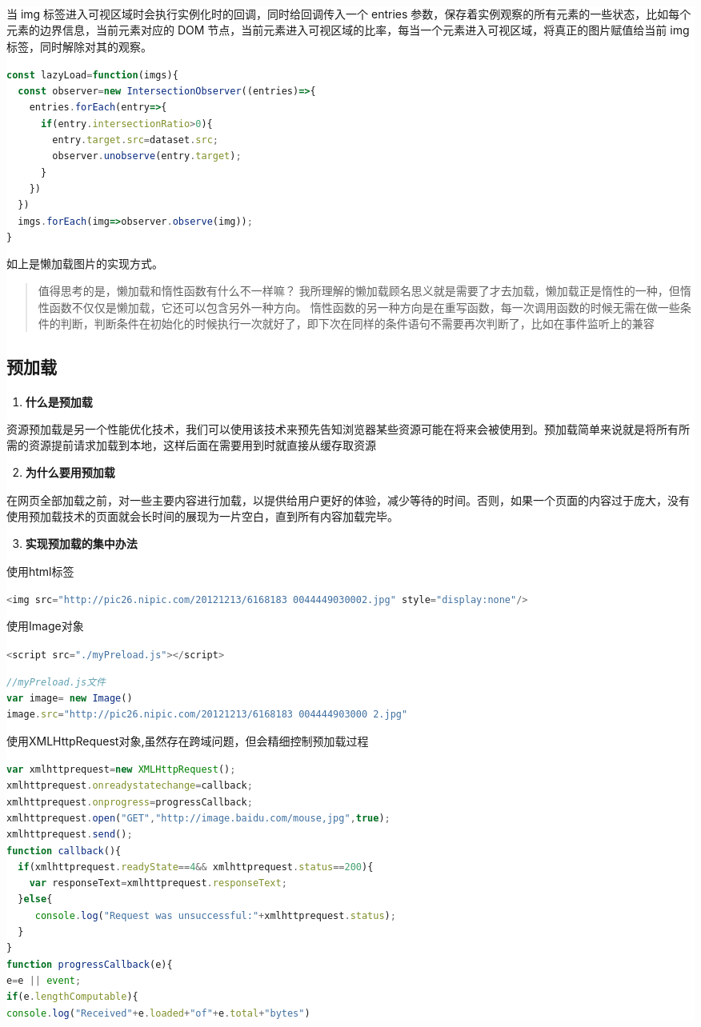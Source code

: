 当 img 标签进入可视区域时会执行实例化时的回调，同时给回调传入一个 entries 参数，保存着实例观察的所有元素的一些状态，比如每个元素的边界信息，当前元素对应的 DOM 节点，当前元素进入可视区域的比率，每当一个元素进入可视区域，将真正的图片赋值给当前 img 标签，同时解除对其的观察。

```javascript
const lazyLoad=function(imgs){
  const observer=new IntersectionObserver((entries)=>{
    entries.forEach(entry=>{
      if(entry.intersectionRatio>0){
        entry.target.src=dataset.src;
        observer.unobserve(entry.target);
      }
    })
  })
  imgs.forEach(img=>observer.observe(img));
}
```
如上是懒加载图片的实现方式。

> 值得思考的是，懒加载和惰性函数有什么不一样嘛？
> 我所理解的懒加载顾名思义就是需要了才去加载，懒加载正是惰性的一种，但惰性函数不仅仅是懒加载，它还可以包含另外一种方向。
> 惰性函数的另一种方向是在重写函数，每一次调用函数的时候无需在做一些条件的判断，判断条件在初始化的时候执行一次就好了，即下次在同样的条件语句不需要再次判断了，比如在事件监听上的兼容

## 预加载

 1. **什么是预加载**

资源预加载是另一个性能优化技术，我们可以使用该技术来预先告知浏览器某些资源可能在将来会被使用到。预加载简单来说就是将所有所需的资源提前请求加载到本地，这样后面在需要用到时就直接从缓存取资源
	
 2. **为什么要用预加载**

在网页全部加载之前，对一些主要内容进行加载，以提供给用户更好的体验，减少等待的时间。否则，如果一个页面的内容过于庞大，没有使用预加载技术的页面就会长时间的展现为一片空白，直到所有内容加载完毕。

 3. **实现预加载的集中办法**

使用html标签

```javascript
<img src="http://pic26.nipic.com/20121213/6168183 0044449030002.jpg" style="display:none"/>
```
使用Image对象

```javascript
<script src="./myPreload.js"></script>
```

```javascript
//myPreload.js文件
var image= new Image()
image.src="http://pic26.nipic.com/20121213/6168183 004444903000 2.jpg"

```
使用XMLHttpRequest对象,虽然存在跨域问题，但会精细控制预加载过程

```javascript
var xmlhttprequest=new XMLHttpRequest();
xmlhttprequest.onreadystatechange=callback;
xmlhttprequest.onprogress=progressCallback;
xmlhttprequest.open("GET","http://image.baidu.com/mouse,jpg",true);
xmlhttprequest.send();
function callback(){
  if(xmlhttprequest.readyState==4&& xmlhttprequest.status==200){
    var responseText=xmlhttprequest.responseText;
  }else{
     console.log("Request was unsuccessful:"+xmlhttprequest.status);
  }
}
function progressCallback(e){
e=e || event;
if(e.lengthComputable){
console.log("Received"+e.loaded+"of"+e.total+"bytes")
```